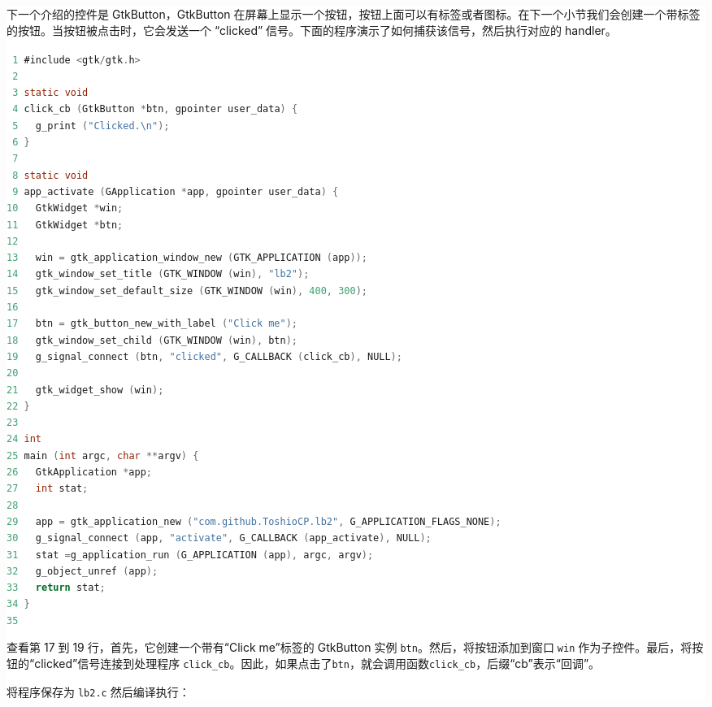 下一个介绍的控件是 GtkButton，GtkButton 在屏幕上显示一个按钮，按钮上面可以有标签或者图标。在下一个小节我们会创建一个带标签的按钮。当按钮被点击时，它会发送一个 “clicked” 信号。下面的程序演示了如何捕获该信号，然后执行对应的 handler。

~~~C
 1 #include <gtk/gtk.h>
 2 
 3 static void
 4 click_cb (GtkButton *btn, gpointer user_data) {
 5   g_print ("Clicked.\n");
 6 }
 7 
 8 static void
 9 app_activate (GApplication *app, gpointer user_data) {
10   GtkWidget *win;
11   GtkWidget *btn;
12 
13   win = gtk_application_window_new (GTK_APPLICATION (app));
14   gtk_window_set_title (GTK_WINDOW (win), "lb2");
15   gtk_window_set_default_size (GTK_WINDOW (win), 400, 300);
16 
17   btn = gtk_button_new_with_label ("Click me");
18   gtk_window_set_child (GTK_WINDOW (win), btn);
19   g_signal_connect (btn, "clicked", G_CALLBACK (click_cb), NULL);
20 
21   gtk_widget_show (win);
22 }
23 
24 int
25 main (int argc, char **argv) {
26   GtkApplication *app;
27   int stat;
28 
29   app = gtk_application_new ("com.github.ToshioCP.lb2", G_APPLICATION_FLAGS_NONE);
30   g_signal_connect (app, "activate", G_CALLBACK (app_activate), NULL);
31   stat =g_application_run (G_APPLICATION (app), argc, argv);
32   g_object_unref (app);
33   return stat;
34 }
35 
~~~

查看第 17 到 19 行，首先，它创建一个带有“Click me”标签的 GtkButton 实例 `btn`。然后，将按钮添加到窗口 `win` 作为子控件。最后，将按钮的“clicked”信号连接到处理程序 `click_cb`。因此，如果点击了`btn`，就会调用函数`click_cb`，后缀“cb”表示“回调”。

将程序保存为 `lb2.c` 然后编译执行：
